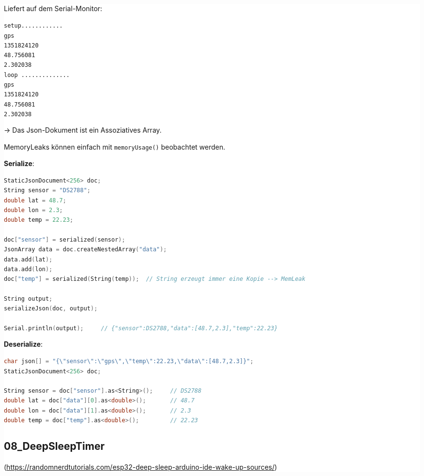 Liefert auf dem Serial-Monitor:

```
setup............
gps
1351824120
48.756081
2.302038
loop ..............
gps
1351824120
48.756081
2.302038
```

-> Das Json-Dokument ist ein Assoziatives Array.

MemoryLeaks können einfach mit `memoryUsage()` beobachtet werden.

**Serialize**:

```cpp
StaticJsonDocument<256> doc; 
String sensor = "DS2788";
double lat = 48.7;
double lon = 2.3;
double temp = 22.23;

doc["sensor"] = serialized(sensor);
JsonArray data = doc.createNestedArray("data");
data.add(lat);
data.add(lon);
doc["temp"] = serialized(String(temp));  // String erzeugt immer eine Kopie --> MemLeak

String output;
serializeJson(doc, output);

Serial.println(output);		// {"sensor":DS2788,"data":[48.7,2.3],"temp":22.23}
```

**Deserialize**:

```cpp
char json[] = "{\"sensor\":\"gps\",\"temp\":22.23,\"data\":[48.7,2.3]}";
StaticJsonDocument<256> doc; 

String sensor = doc["sensor"].as<String>();     // DS2788
double lat = doc["data"][0].as<double>();       // 48.7
double lon = doc["data"][1].as<double>();       // 2.3
double temp = doc["temp"].as<double>();         // 22.23
```

## 08_DeepSleepTimer

(https://randomnerdtutorials.com/esp32-deep-sleep-arduino-ide-wake-up-sources/)
